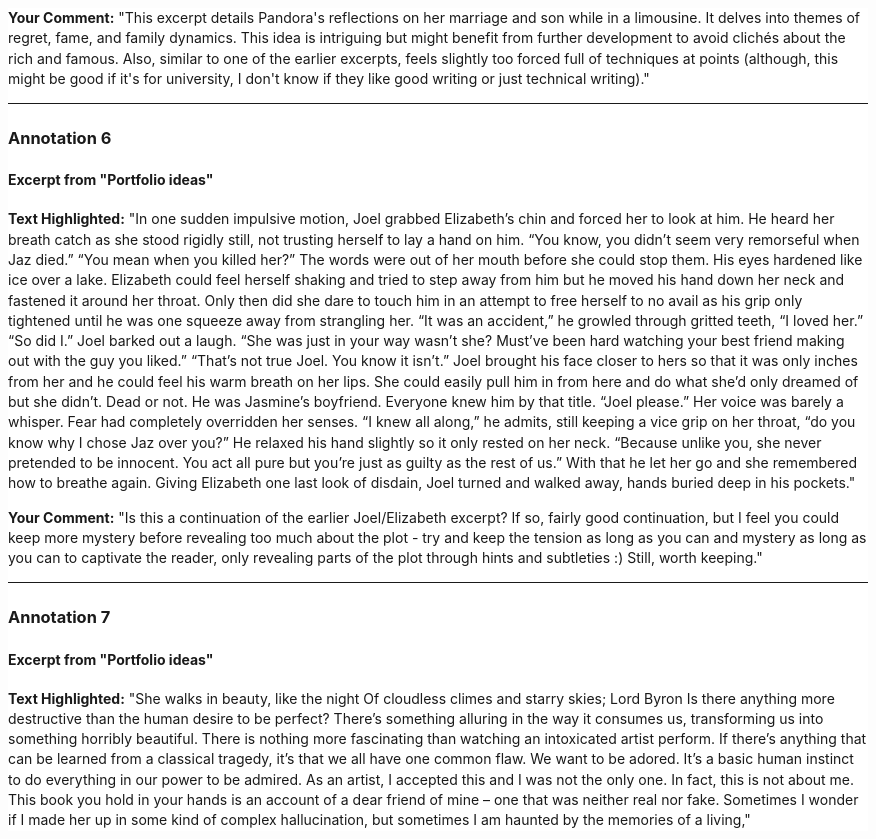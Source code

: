 **Your Comment:**
"This excerpt details Pandora's reflections on her marriage and son while in a limousine. It delves into themes of regret, fame, and family dynamics. This idea is intriguing but might benefit from further development to avoid clichés about the rich and famous. Also, similar to one of the earlier excerpts, feels slightly too forced full of techniques at points (although, this might be good if it's for university, I don't know if they like good writing or just technical writing)."

---

### Annotation 6
#### Excerpt from "Portfolio ideas"
**Text Highlighted:**
"In one sudden impulsive motion, Joel grabbed Elizabeth’s chin and forced her to look at him. He heard her breath catch as she stood rigidly still, not trusting herself to lay a hand on him. “You know, you didn’t seem very remorseful when Jaz died.” “You mean when you killed her?” The words were out of her mouth before she could stop them. His eyes hardened like ice over a lake. Elizabeth could feel herself shaking and tried to step away from him but he moved his hand down her neck and fastened it around her throat. Only then did she dare to touch him in an attempt to free herself to no avail as his grip only tightened until he was one squeeze away from strangling her. “It was an accident,” he growled through gritted teeth, “I loved her.” “So did I.” Joel barked out a laugh. “She was just in your way wasn’t she? Must’ve been hard watching your best friend making out with the guy you liked.” “That’s not true Joel. You know it isn’t.” Joel brought his face closer to hers so that it was only inches from her and he could feel his warm breath on her lips. She could easily pull him in from here and do what she’d only dreamed of but she didn’t. Dead or not. He was Jasmine’s boyfriend. Everyone knew him by that title. “Joel please.” Her voice was barely a whisper. Fear had completely overridden her senses. “I knew all along,” he admits, still keeping a vice grip on her throat, “do you know why I chose Jaz over you?” He relaxed his hand slightly so it only rested on her neck. “Because unlike you, she never pretended to be innocent. You act all pure but you’re just as guilty as the rest of us.” With that he let her go and she remembered how to breathe again. Giving Elizabeth one last look of disdain, Joel turned and walked away, hands buried deep in his pockets."

**Your Comment:**
"Is this a continuation of the earlier Joel/Elizabeth excerpt? If so, fairly good continuation, but I feel you could keep more mystery before revealing too much about the plot - try and keep the tension as long as you can and mystery as long as you can to captivate the reader, only revealing parts of the plot through hints and subtleties :) Still, worth keeping."

---

### Annotation 7
#### Excerpt from "Portfolio ideas"
**Text Highlighted:**
"She walks in beauty, like the night Of cloudless climes and starry skies; Lord Byron Is there anything more destructive than the human desire to be perfect? There’s something alluring in the way it consumes us, transforming us into something horribly beautiful. There is nothing more fascinating than watching an intoxicated artist perform. If there’s anything that can be learned from a classical tragedy, it’s that we all have one common flaw. We want to be adored. It’s a basic human instinct to do everything in our power to be admired. As an artist, I accepted this and I was not the only one. In fact, this is not about me. This book you hold in your hands is an account of a dear friend of mine – one that was neither real nor fake. Sometimes I wonder if I made her up in some kind of complex hallucination, but sometimes I am haunted by the memories of a living,"
